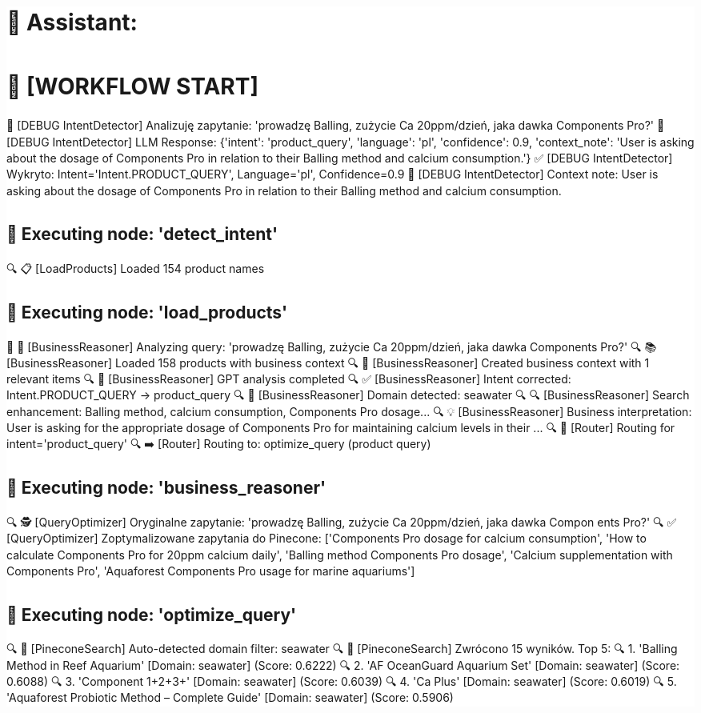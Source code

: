 🤖 Assistant:
============================================================
🚀 [WORKFLOW START]
============================================================

🎯 [DEBUG IntentDetector] Analizuję zapytanie: 'prowadzę Balling, zużycie Ca 20ppm/dzień, jaka dawka Components Pro?'
🤖 [DEBUG IntentDetector] LLM Response: {'intent': 'product_query', 'language': 'pl', 'confidence': 0.9, 'context_note': 'User is asking about the dosage of Components Pro in relation to their Balling method and calcium consumption.'}
✅ [DEBUG IntentDetector] Wykryto: Intent='Intent.PRODUCT_QUERY', Language='pl', Confidence=0.9
🧠 [DEBUG IntentDetector] Context note: User is asking about the dosage of Components Pro in relation to their Balling method and calcium consumption.

📍 Executing node: 'detect_intent'
----------------------------------------
🔍 📋 [LoadProducts] Loaded 154 product names

📍 Executing node: 'load_products'
----------------------------------------
🧠 🧠 [BusinessReasoner] Analyzing query: 'prowadzę Balling, zużycie Ca 20ppm/dzień, jaka dawka Components Pro?'
🔍 📚 [BusinessReasoner] Loaded 158 products with business context
🔍 🎯 [BusinessReasoner] Created business context with 1 relevant items
🔍 🤖 [BusinessReasoner] GPT analysis completed
🔍 ✅ [BusinessReasoner] Intent corrected: Intent.PRODUCT_QUERY → product_query
🔍 🎯 [BusinessReasoner] Domain detected: seawater
🔍 🔍 [BusinessReasoner] Search enhancement: Balling method, calcium consumption, Components Pro dosage...
🔍 💡 [BusinessReasoner] Business interpretation: User is asking for the appropriate dosage of Components Pro for maintaining calcium levels in their ...
🔍 🚦 [Router] Routing for intent='product_query'
🔍 ➡️ [Router] Routing to: optimize_query (product query)

📍 Executing node: 'business_reasoner'
----------------------------------------
🔍 🕵️ [QueryOptimizer] Oryginalne zapytanie: 'prowadzę Balling, zużycie Ca 20ppm/dzień, jaka dawka Compon
ents Pro?'
🔍 ✅ [QueryOptimizer] Zoptymalizowane zapytania do Pinecone: ['Components Pro dosage for calcium consumption', 'How to calculate Components Pro for 20ppm calcium daily', 'Balling method Components Pro dosage', 'Calcium supplementation with Components Pro', 'Aquaforest Components Pro usage for marine aquariums']     

📍 Executing node: 'optimize_query'
----------------------------------------
🔍 🎯 [PineconeSearch] Auto-detected domain filter: seawater
🔍 🌲 [PineconeSearch] Zwrócono 15 wyników. Top 5:
🔍    1. 'Balling Method in Reef Aquarium' [Domain: seawater] (Score: 0.6222)
🔍    2. 'AF OceanGuard Aquarium Set' [Domain: seawater] (Score: 0.6088)
🔍    3. 'Component 1+2+3+' [Domain: seawater] (Score: 0.6039)
🔍    4. 'Ca Plus' [Domain: seawater] (Score: 0.6019)
🔍    5. 'Aquaforest Probiotic Method – Complete Guide' [Domain: seawater] (Score: 0.5906)
